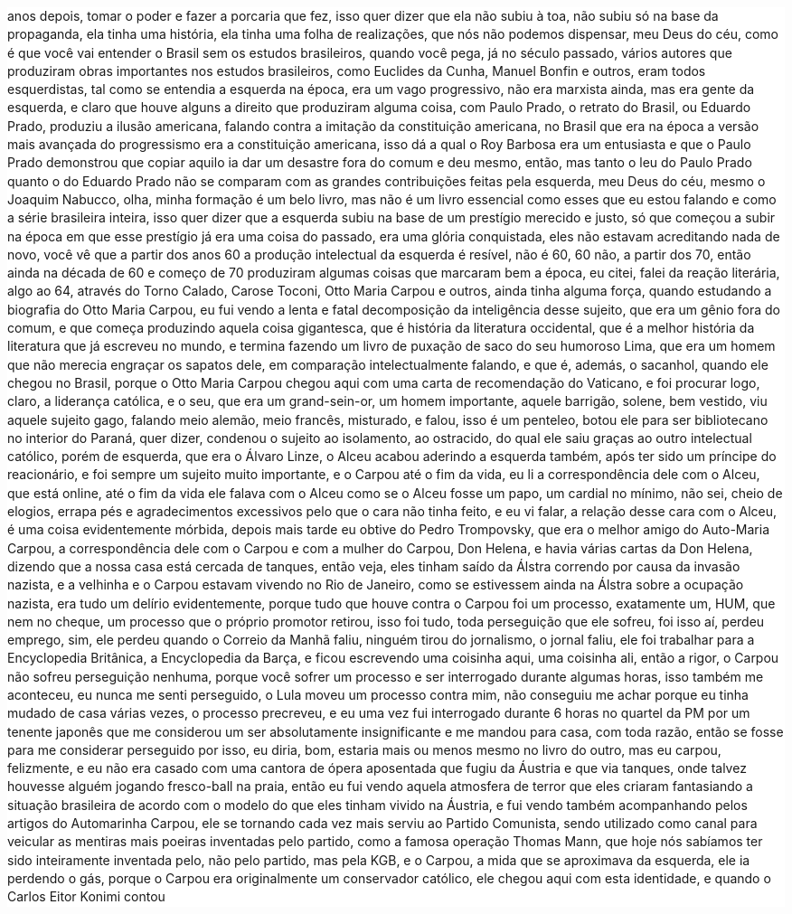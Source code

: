 anos depois, tomar o poder e fazer a porcaria que fez, isso quer dizer que ela não subiu à toa, não subiu só na base da propaganda, ela tinha uma história, ela tinha uma folha de realizações, que nós não podemos dispensar, meu Deus do céu, como é que você vai entender o Brasil sem os estudos brasileiros, quando você pega, já no século passado, vários autores que produziram obras importantes nos estudos brasileiros, como Euclides da Cunha, Manuel Bonfin e outros, eram todos esquerdistas, tal como se entendia a esquerda na época, era um vago progressivo, não era marxista ainda, mas era gente da esquerda, e claro que houve alguns a direito que produziram alguma coisa, com Paulo Prado, o retrato do Brasil, ou Eduardo Prado, produziu a ilusão americana, falando contra a imitação da constituição americana, no Brasil que era na época a versão mais avançada do progressismo era a constituição americana, isso dá a qual o Roy Barbosa era um entusiasta e que o Paulo Prado demonstrou que copiar aquilo ia dar um desastre fora do comum e deu mesmo, então, mas tanto o leu do Paulo Prado quanto o do Eduardo Prado não se comparam com as grandes contribuições feitas pela esquerda, meu Deus do céu, mesmo o Joaquim Nabucco, olha, minha formação é um belo livro, mas não é um livro essencial como esses que eu estou falando e como a série brasileira inteira, isso quer dizer que a esquerda subiu na base de um prestígio merecido e justo, só que começou a subir na época em que esse prestígio já era uma coisa do passado, era uma glória conquistada, eles não estavam acreditando nada de novo, você vê que a partir dos anos 60 a produção intelectual da esquerda é resível, não é 60, 60 não, a partir dos 70, então ainda na década de 60 e começo de 70 produziram algumas coisas que marcaram bem a época, eu citei, falei da reação literária, algo ao 64, através do Torno Calado, Carose Toconi, Otto Maria Carpou e outros, ainda tinha alguma força, quando estudando a biografia do Otto Maria Carpou, eu fui vendo a lenta e fatal decomposição da inteligência desse sujeito, que era um gênio fora do comum, e que começa produzindo aquela coisa gigantesca, que é história da literatura occidental, que é a melhor história da literatura que já escreveu no mundo, e termina fazendo um livro de puxação de saco do seu humoroso Lima, que era um homem que não merecia engraçar os sapatos dele, em comparação intelectualmente falando, e que é, además, o sacanhol, quando ele chegou no Brasil, porque o Otto Maria Carpou chegou aqui com uma carta de recomendação do Vaticano, e foi procurar logo, claro, a liderança católica, e o seu, que era um grand-sein-or, um homem importante, aquele barrigão, solene, bem vestido, viu aquele sujeito gago, falando meio alemão, meio francês, misturado, e falou, isso é um penteleo, botou ele para ser bibliotecano no interior do Paraná, quer dizer, condenou o sujeito ao isolamento, ao ostracido, do qual ele saiu graças ao outro intelectual católico, porém de esquerda, que era o Álvaro Linze, o Alceu acabou aderindo a esquerda também, após ter sido um príncipe do reacionário, e foi sempre um sujeito muito importante, e o Carpou até o fim da vida, eu li a correspondência dele com o Alceu, que está online, até o fim da vida ele falava com o Alceu como se o Alceu fosse um papo, um cardial no mínimo, não sei, cheio de elogios, errapa pés e agradecimentos excessivos pelo que o cara não tinha feito, e eu vi falar, a relação desse cara com o Alceu, é uma coisa evidentemente mórbida, depois mais tarde eu obtive do Pedro Trompovsky, que era o melhor amigo do Auto-Maria Carpou, a correspondência dele com o Carpou e com a mulher do Carpou, Don Helena, e havia várias cartas da Don Helena, dizendo que a nossa casa está cercada de tanques, então veja, eles tinham saído da Álstra correndo por causa da invasão nazista, e a velhinha e o Carpou estavam vivendo no Rio de Janeiro, como se estivessem ainda na Álstra sobre a ocupação nazista, era tudo um delírio evidentemente, porque tudo que houve contra o Carpou foi um processo, exatamente um, HUM, que nem no cheque, um processo que o próprio promotor retirou, isso foi tudo, toda perseguição que ele sofreu, foi isso aí, perdeu emprego, sim, ele perdeu quando o Correio da Manhã faliu, ninguém tirou do jornalismo, o jornal faliu, ele foi trabalhar para a Encyclopedia Britânica, a Encyclopedia da Barça, e ficou escrevendo uma coisinha aqui, uma coisinha ali, então a rigor, o Carpou não sofreu perseguição nenhuma, porque você sofrer um processo e ser interrogado durante algumas horas, isso também me aconteceu, eu nunca me senti perseguido, o Lula moveu um processo contra mim, não conseguiu me achar porque eu tinha mudado de casa várias vezes, o processo precreveu, e eu uma vez fui interrogado durante 6 horas no quartel da PM por um tenente japonês que me considerou um ser absolutamente insignificante e me mandou para casa, com toda razão, então se fosse para me considerar perseguido por isso, eu diria, bom, estaria mais ou menos mesmo no livro do outro, mas eu carpou, felizmente, e eu não era casado com uma cantora de ópera aposentada que fugiu da Áustria e que via tanques, onde talvez houvesse alguém jogando fresco-ball na praia, então eu fui vendo aquela atmosfera de terror que eles criaram fantasiando a situação brasileira de acordo com o modelo do que eles tinham vivido na Áustria, e fui vendo também acompanhando pelos artigos do Automarinha Carpou, ele se tornando cada vez mais serviu ao Partido Comunista, sendo utilizado como canal para veicular as mentiras mais poeiras inventadas pelo partido, como a famosa operação Thomas Mann, que hoje nós sabíamos ter sido inteiramente inventada pelo, não pelo partido, mas pela KGB, e o Carpou, a mida que se aproximava da esquerda, ele ia perdendo o gás, porque o Carpou era originalmente um conservador católico, ele chegou aqui com esta identidade, e quando o Carlos Eitor Konimi contou